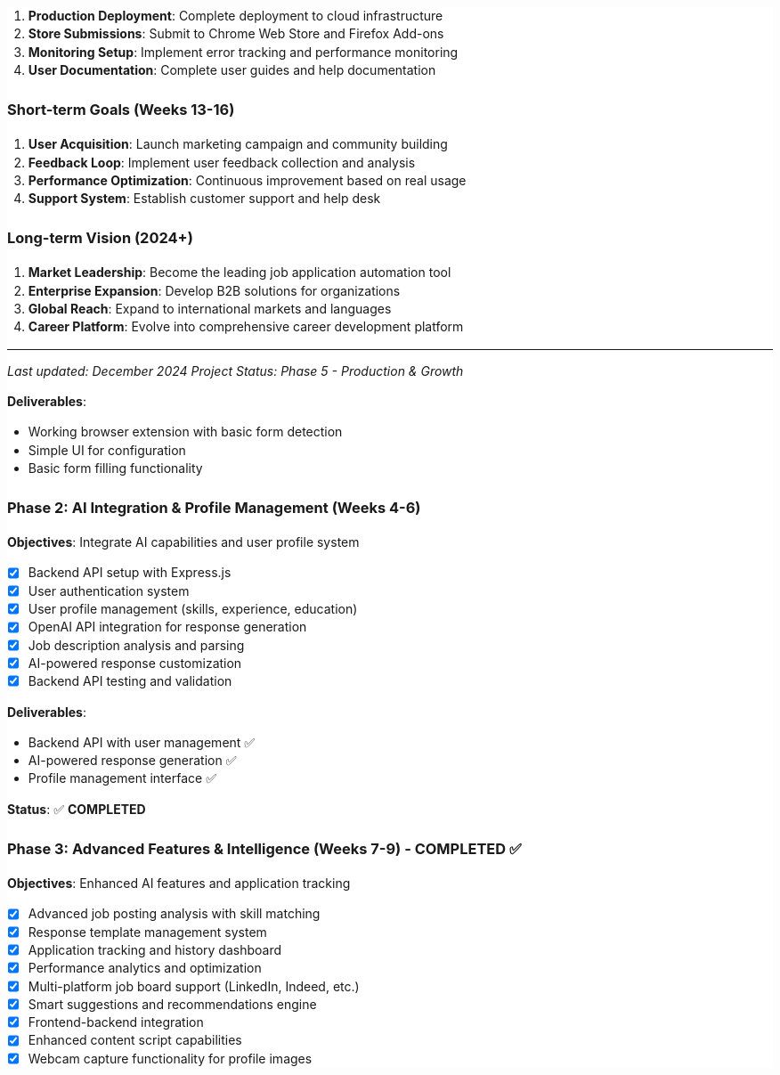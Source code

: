 1. **Production Deployment**: Complete deployment to cloud infrastructure
2. **Store Submissions**: Submit to Chrome Web Store and Firefox Add-ons
3. **Monitoring Setup**: Implement error tracking and performance monitoring
4. **User Documentation**: Complete user guides and help documentation

### Short-term Goals (Weeks 13-16)

1. **User Acquisition**: Launch marketing campaign and community building
2. **Feedback Loop**: Implement user feedback collection and analysis
3. **Performance Optimization**: Continuous improvement based on real usage
4. **Support System**: Establish customer support and help desk

### Long-term Vision (2024+)

1. **Market Leadership**: Become the leading job application automation tool
2. **Enterprise Expansion**: Develop B2B solutions for organizations
3. **Global Reach**: Expand to international markets and languages
4. **Career Platform**: Evolve into comprehensive career development platform

---

_Last updated: December 2024_ _Project Status: Phase 5 - Production & Growth_

**Deliverables**:

- Working browser extension with basic form detection
- Simple UI for configuration
- Basic form filling functionality

### Phase 2: AI Integration & Profile Management (Weeks 4-6)

**Objectives**: Integrate AI capabilities and user profile system

- [x] Backend API setup with Express.js
- [x] User authentication system
- [x] User profile management (skills, experience, education)
- [x] OpenAI API integration for response generation
- [x] Job description analysis and parsing
- [x] AI-powered response customization
- [x] Backend API testing and validation

**Deliverables**:

- Backend API with user management ✅
- AI-powered response generation ✅
- Profile management interface ✅

**Status**: ✅ **COMPLETED**

### Phase 3: Advanced Features & Intelligence (Weeks 7-9) - **COMPLETED** ✅

**Objectives**: Enhanced AI features and application tracking

- [x] Advanced job posting analysis with skill matching
- [x] Response template management system
- [x] Application tracking and history dashboard
- [x] Performance analytics and optimization
- [x] Multi-platform job board support (LinkedIn, Indeed, etc.)
- [x] Smart suggestions and recommendations engine
- [x] Frontend-backend integration
- [x] Enhanced content script capabilities
- [x] Webcam capture functionality for profile images
